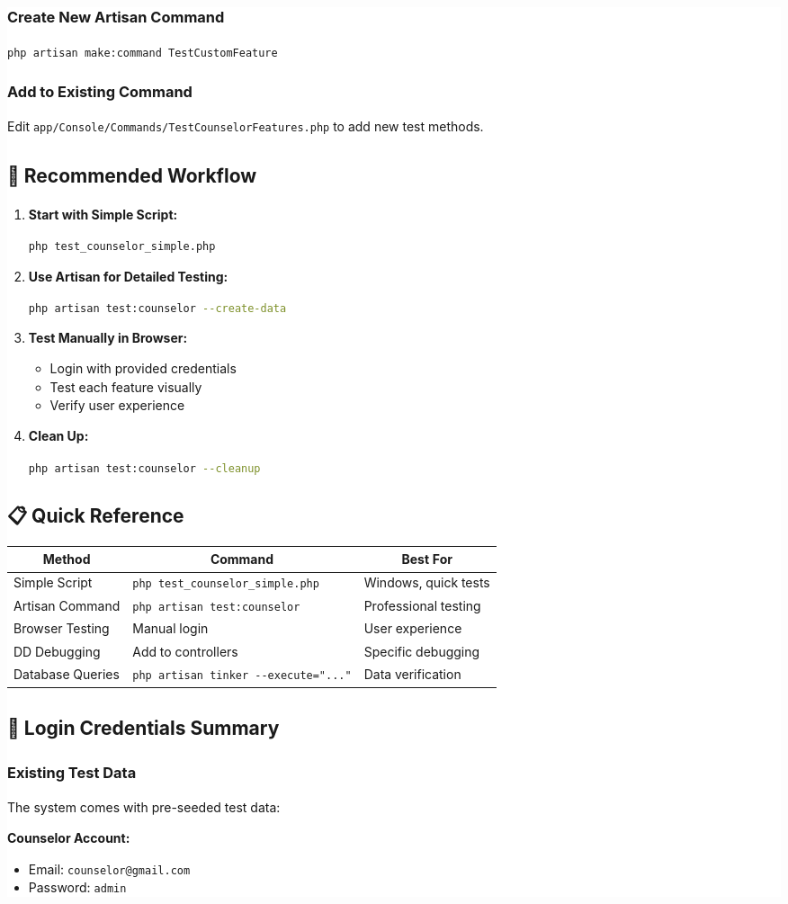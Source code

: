 ### Create New Artisan Command
```bash
php artisan make:command TestCustomFeature
```

### Add to Existing Command
Edit `app/Console/Commands/TestCounselorFeatures.php` to add new test methods.

## 🎯 Recommended Workflow

1. **Start with Simple Script:**
   ```bash
   php test_counselor_simple.php
   ```

2. **Use Artisan for Detailed Testing:**
   ```bash
   php artisan test:counselor --create-data
   ```

3. **Test Manually in Browser:**
   - Login with provided credentials
   - Test each feature visually
   - Verify user experience

4. **Clean Up:**
   ```bash
   php artisan test:counselor --cleanup
   ```

## 📋 Quick Reference

| Method | Command | Best For |
|--------|---------|----------|
| Simple Script | `php test_counselor_simple.php` | Windows, quick tests |
| Artisan Command | `php artisan test:counselor` | Professional testing |
| Browser Testing | Manual login | User experience |
| DD Debugging | Add to controllers | Specific debugging |
| Database Queries | `php artisan tinker --execute="..."` | Data verification |

## 🔑 Login Credentials Summary

### Existing Test Data
The system comes with pre-seeded test data:

**Counselor Account:**
- Email: `counselor@gmail.com`
- Password: `admin`
